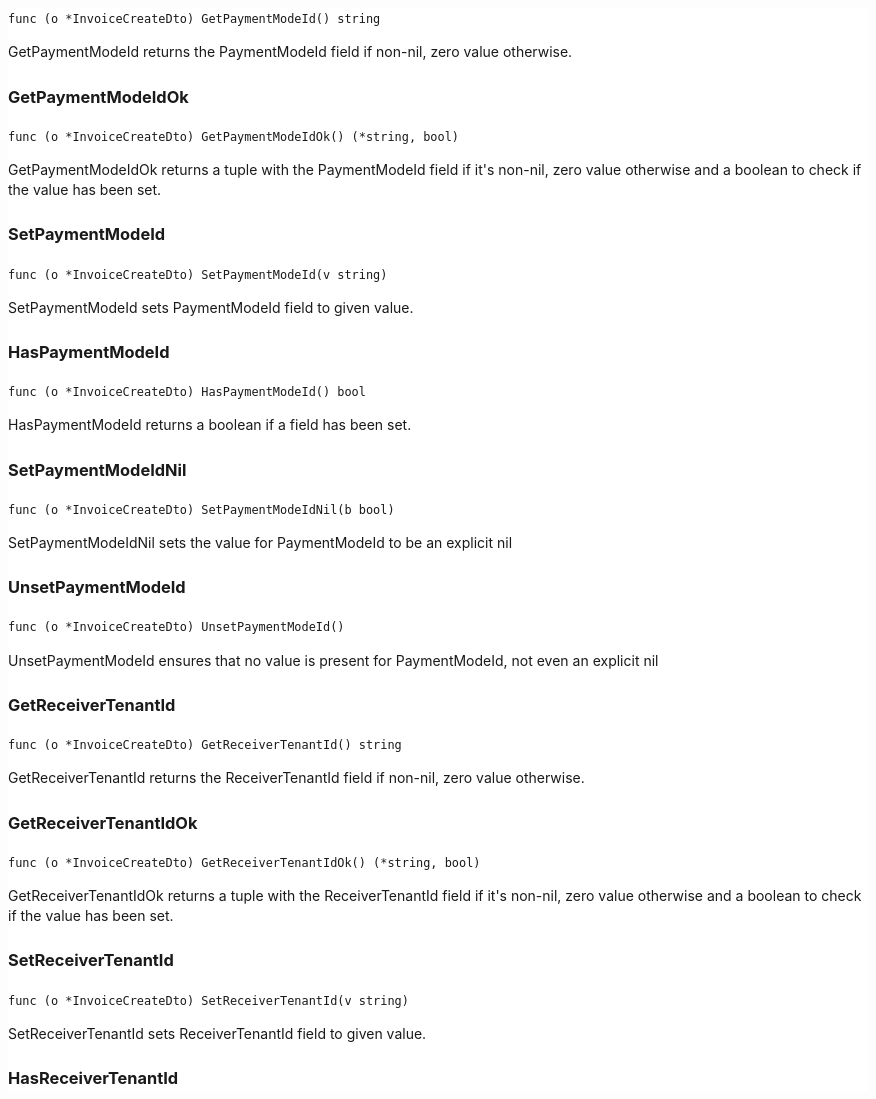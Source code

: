 `func (o *InvoiceCreateDto) GetPaymentModeId() string`

GetPaymentModeId returns the PaymentModeId field if non-nil, zero value otherwise.

### GetPaymentModeIdOk

`func (o *InvoiceCreateDto) GetPaymentModeIdOk() (*string, bool)`

GetPaymentModeIdOk returns a tuple with the PaymentModeId field if it's non-nil, zero value otherwise
and a boolean to check if the value has been set.

### SetPaymentModeId

`func (o *InvoiceCreateDto) SetPaymentModeId(v string)`

SetPaymentModeId sets PaymentModeId field to given value.

### HasPaymentModeId

`func (o *InvoiceCreateDto) HasPaymentModeId() bool`

HasPaymentModeId returns a boolean if a field has been set.

### SetPaymentModeIdNil

`func (o *InvoiceCreateDto) SetPaymentModeIdNil(b bool)`

 SetPaymentModeIdNil sets the value for PaymentModeId to be an explicit nil

### UnsetPaymentModeId
`func (o *InvoiceCreateDto) UnsetPaymentModeId()`

UnsetPaymentModeId ensures that no value is present for PaymentModeId, not even an explicit nil
### GetReceiverTenantId

`func (o *InvoiceCreateDto) GetReceiverTenantId() string`

GetReceiverTenantId returns the ReceiverTenantId field if non-nil, zero value otherwise.

### GetReceiverTenantIdOk

`func (o *InvoiceCreateDto) GetReceiverTenantIdOk() (*string, bool)`

GetReceiverTenantIdOk returns a tuple with the ReceiverTenantId field if it's non-nil, zero value otherwise
and a boolean to check if the value has been set.

### SetReceiverTenantId

`func (o *InvoiceCreateDto) SetReceiverTenantId(v string)`

SetReceiverTenantId sets ReceiverTenantId field to given value.

### HasReceiverTenantId
